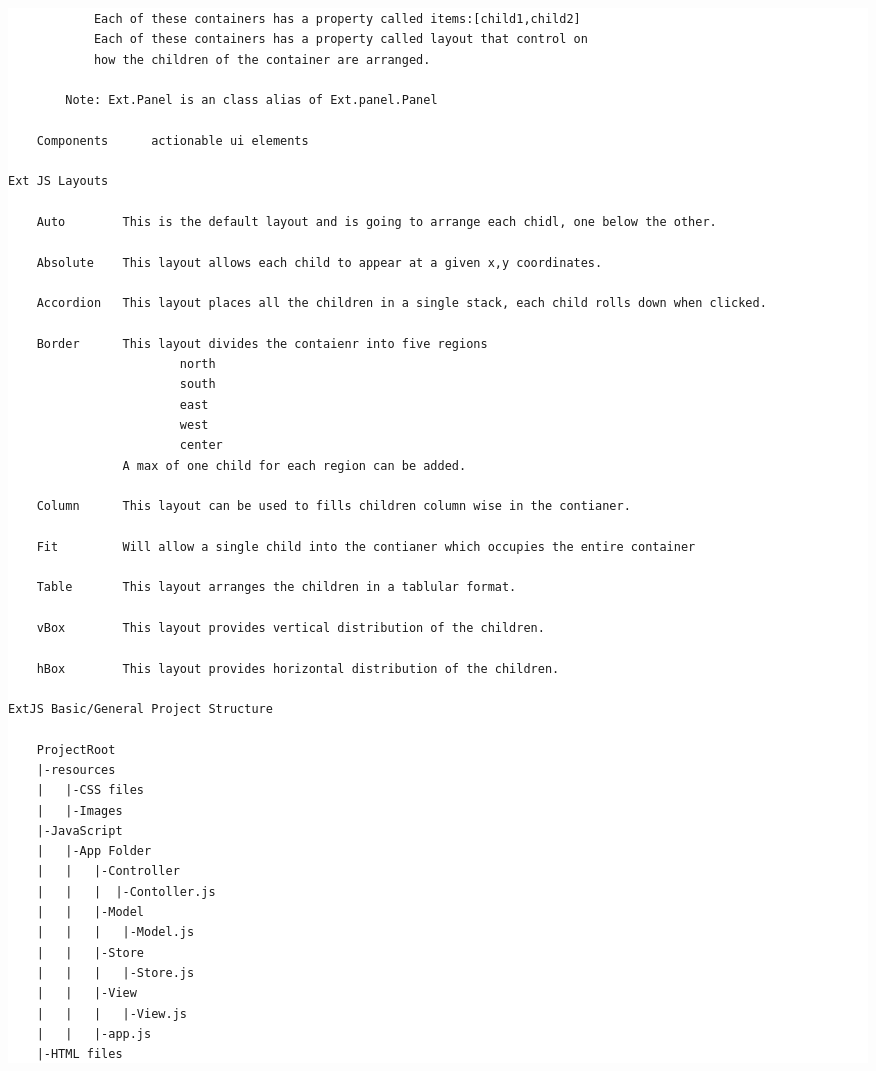                 Each of these containers has a property called items:[child1,child2]
                Each of these containers has a property called layout that control on
                how the children of the container are arranged.

            Note: Ext.Panel is an class alias of Ext.panel.Panel

        Components      actionable ui elements

    Ext JS Layouts

        Auto        This is the default layout and is going to arrange each chidl, one below the other.

        Absolute    This layout allows each child to appear at a given x,y coordinates.

        Accordion   This layout places all the children in a single stack, each child rolls down when clicked.

        Border      This layout divides the contaienr into five regions
                            north
                            south
                            east
                            west
                            center
                    A max of one child for each region can be added.
        
        Column      This layout can be used to fills children column wise in the contianer.

        Fit         Will allow a single child into the contianer which occupies the entire container
        
        Table       This layout arranges the children in a tablular format.
        
        vBox        This layout provides vertical distribution of the children.
        
        hBox        This layout provides horizontal distribution of the children.

    ExtJS Basic/General Project Structure

        ProjectRoot
        |-resources
        |   |-CSS files
        |   |-Images
        |-JavaScript
        |   |-App Folder
        |   |   |-Controller
        |   |   |  |-Contoller.js
        |   |   |-Model
        |   |   |   |-Model.js
        |   |   |-Store
        |   |   |   |-Store.js
        |   |   |-View
        |   |   |   |-View.js
        |   |   |-app.js
        |-HTML files

